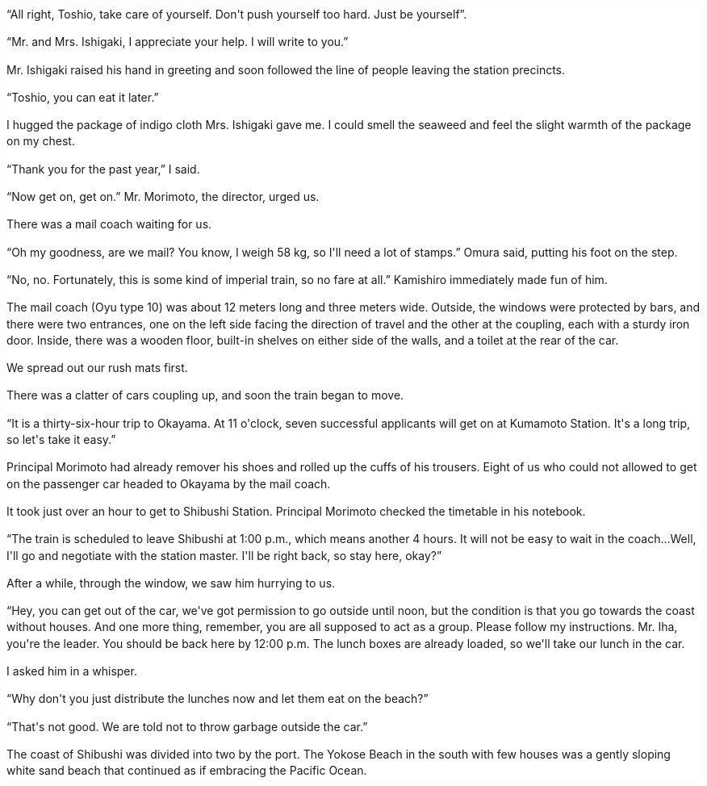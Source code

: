 “All right, Toshio, take care of yourself. Don't push yourself too hard. Just be yourself”.

“Mr. and Mrs. Ishigaki, I appreciate your help. I will write to you.”

 Mr. Ishigaki raised his hand in greeting and soon followed the line of people leaving the station precincts.

“Toshio, you can eat it later.”

I hugged the package of indigo cloth Mrs. Ishigaki gave me. I could smell the seaweed and feel the slight warmth of the package on my chest.

 “Thank you for the past year,” I said.

“Now get on, get on.” Mr. Morimoto, the director, urged us.

 There was a mail coach waiting for us.

“Oh my goodness, are we mail? You know, I weigh 58 kg, so I'll need a lot of stamps.” Omura said, putting his foot on the step.

“No, no. Fortunately, this is some kind of imperial train, so no fare at all.” Kamishiro immediately made fun of him.

The mail coach (Oyu type 10) was about 12 meters long and three meters wide. Outside, the windows were protected by bars, and there were two entrances, one on the left side facing the direction of travel and the other at the coupling, each with a sturdy iron door. Inside, there was a wooden floor, built-in shelves on either side of the walls, and a toilet at the rear of the car.

 We spread out our rush mats first.

There was a clatter of cars coupling up, and soon the train began to move.

“It is a thirty-six-hour trip to Okayama. At 11 o'clock, seven successful applicants will get on at Kumamoto Station. It's a long trip, so let's take it easy.”

Principal Morimoto had already remover his shoes and rolled up the cuffs of his trousers. Eight of us who could not allowed to get on the passenger car headed to Okayama by the mail coach.

It took just over an hour to get to Shibushi Station. Principal Morimoto checked the timetable in his notebook.

“The train is scheduled to leave Shibushi at 1:00 p.m., which means another 4 hours. It will not be easy to wait in the coach...Well, I'll go and negotiate with the station master. I'll be right back, so stay here, okay?”

 After a while, through the window, we saw him hurrying to us.

“Hey, you can get out of the car, we've got permission to go outside until noon, but the condition is that you go towards the coast without houses. And one more thing, remember, you are all supposed to act as a group. Please follow my instructions. Mr. Iha, you're the leader. You should be back here by 12:00 p.m. The lunch boxes are already loaded, so we'll take our lunch in the car.

I asked him in a whisper.

“Why don't you just distribute the lunches now and let them eat on the beach?”

“That's not good. We are told not to throw garbage outside the car.”

The coast of Shibushi was divided into two by the port. The Yokose Beach in the south with few houses was a gently sloping white sand beach that continued as if embracing the Pacific Ocean.
